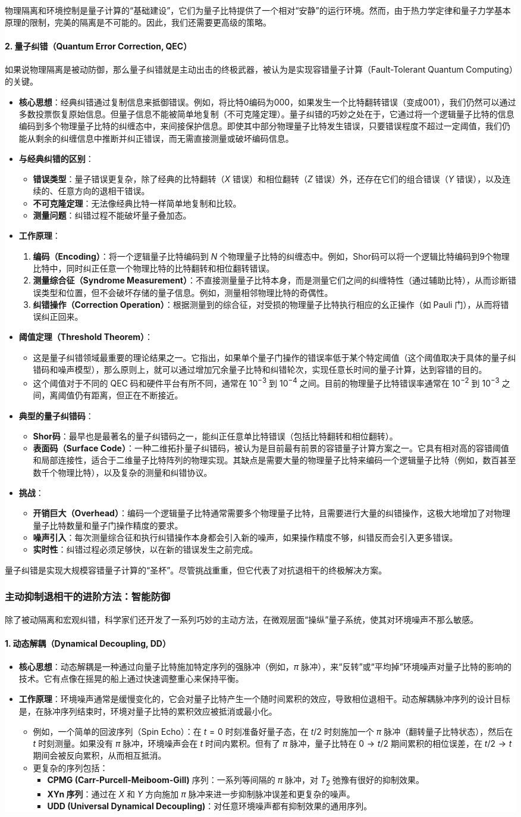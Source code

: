 物理隔离和环境控制是量子计算的“基础建设”，它们为量子比特提供了一个相对“安静”的运行环境。然而，由于热力学定律和量子力学基本原理的限制，完美的隔离是不可能的。因此，我们还需要更高级的策略。

#### 2. 量子纠错（Quantum Error Correction, QEC）

如果说物理隔离是被动防御，那么量子纠错就是主动出击的终极武器，被认为是实现容错量子计算（Fault-Tolerant Quantum Computing）的关键。

*   **核心思想**：经典纠错通过复制信息来抵御错误。例如，将比特0编码为000，如果发生一个比特翻转错误（变成001），我们仍然可以通过多数投票恢复原始信息。但量子信息不能被简单地复制（不可克隆定理）。量子纠错的巧妙之处在于，它通过将一个逻辑量子比特的信息编码到多个物理量子比特的纠缠态中，来间接保护信息。即使其中部分物理量子比特发生错误，只要错误程度不超过一定阈值，我们仍能从剩余的纠缠信息中推断并纠正错误，而无需直接测量或破坏编码信息。

*   **与经典纠错的区别**：
    *   **错误类型**：量子错误更复杂，除了经典的比特翻转（$X$ 错误）和相位翻转（$Z$ 错误）外，还存在它们的组合错误（$Y$ 错误），以及连续的、任意方向的退相干错误。
    *   **不可克隆定理**：无法像经典比特一样简单地复制和比较。
    *   **测量问题**：纠错过程不能破坏量子叠加态。

*   **工作原理**：
    1.  **编码（Encoding）**：将一个逻辑量子比特编码到 $N$ 个物理量子比特的纠缠态中。例如，Shor码可以将一个逻辑比特编码到9个物理比特中，同时纠正任意一个物理比特的比特翻转和相位翻转错误。
    2.  **测量综合征（Syndrome Measurement）**：不直接测量量子比特本身，而是测量它们之间的纠缠特性（通过辅助比特），从而诊断错误类型和位置，但不会破坏存储的量子信息。例如，测量相邻物理比特的奇偶性。
    3.  **纠错操作（Correction Operation）**：根据测量到的综合征，对受损的物理量子比特执行相应的幺正操作（如 Pauli 门），从而将错误纠正回来。

*   **阈值定理（Threshold Theorem）**：
    *   这是量子纠错领域最重要的理论结果之一。它指出，如果单个量子门操作的错误率低于某个特定阈值（这个阈值取决于具体的量子纠错码和噪声模型），那么原则上，就可以通过增加冗余量子比特和纠错轮次，实现任意长时间的量子计算，达到容错的目的。
    *   这个阈值对于不同的 QEC 码和硬件平台有所不同，通常在 $10^{-3}$ 到 $10^{-4}$ 之间。目前的物理量子比特错误率通常在 $10^{-2}$ 到 $10^{-3}$ 之间，离阈值仍有距离，但正在不断接近。

*   **典型的量子纠错码**：
    *   **Shor码**：最早也是最著名的量子纠错码之一，能纠正任意单比特错误（包括比特翻转和相位翻转）。
    *   **表面码（Surface Code）**：一种二维拓扑量子纠错码，被认为是目前最有前景的容错量子计算方案之一。它具有相对高的容错阈值和局部连接性，适合于二维量子比特阵列的物理实现。其缺点是需要大量的物理量子比特来编码一个逻辑量子比特（例如，数百甚至数千个物理比特），以及复杂的测量和纠错协议。

*   **挑战**：
    *   **开销巨大（Overhead）**：编码一个逻辑量子比特通常需要多个物理量子比特，且需要进行大量的纠错操作，这极大地增加了对物理量子比特数量和量子门操作精度的要求。
    *   **噪声引入**：每次测量综合征和执行纠错操作本身都会引入新的噪声，如果操作精度不够，纠错反而会引入更多错误。
    *   **实时性**：纠错过程必须足够快，以在新的错误发生之前完成。

量子纠错是实现大规模容错量子计算的“圣杯”。尽管挑战重重，但它代表了对抗退相干的终极解决方案。

### 主动抑制退相干的进阶方法：智能防御

除了被动隔离和宏观纠错，科学家们还开发了一系列巧妙的主动方法，在微观层面“操纵”量子系统，使其对环境噪声不那么敏感。

#### 1. 动态解耦（Dynamical Decoupling, DD）

*   **核心思想**：动态解耦是一种通过向量子比特施加特定序列的强脉冲（例如，$\pi$ 脉冲），来“反转”或“平均掉”环境噪声对量子比特的影响的技术。它有点像在摇晃的船上通过快速调整重心来保持平衡。

*   **工作原理**：环境噪声通常是缓慢变化的，它会对量子比特产生一个随时间累积的效应，导致相位退相干。动态解耦脉冲序列的设计目标是，在脉冲序列结束时，环境对量子比特的累积效应被抵消或最小化。
    *   例如，一个简单的回波序列（Spin Echo）：在 $t=0$ 时刻准备好量子态，在 $t/2$ 时刻施加一个 $\pi$ 脉冲（翻转量子比特状态），然后在 $t$ 时刻测量。如果没有 $\pi$ 脉冲，环境噪声会在 $t$ 时间内累积。但有了 $\pi$ 脉冲，量子比特在 $0 \to t/2$ 期间累积的相位误差，在 $t/2 \to t$ 期间会被反向累积，从而相互抵消。
    *   更复杂的序列包括：
        *   **CPMG (Carr-Purcell-Meiboom-Gill)** 序列：一系列等间隔的 $\pi$ 脉冲，对 $T_2$ 弛豫有很好的抑制效果。
        *   **XYn 序列**：通过在 $X$ 和 $Y$ 方向施加 $\pi$ 脉冲来进一步抑制脉冲误差和更复杂的噪声。
        *   **UDD (Universal Dynamical Decoupling)**：对任意环境噪声都有抑制效果的通用序列。
